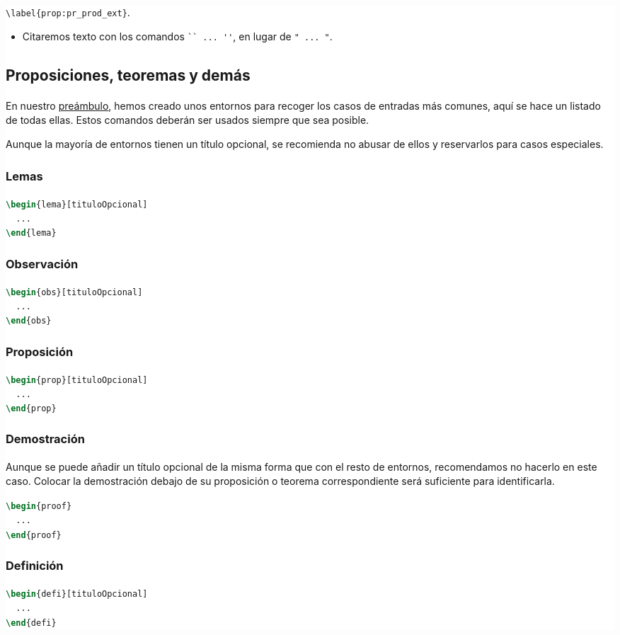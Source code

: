 `\label{prop:pr_prod_ext}`.
* Citaremos texto con los comandos ` `` ... '' `, en lugar de `" ... "`.

## Proposiciones, teoremas y demás

En nuestro [preámbulo](https://github.com/ApuntsFME/LatexFME/blob/master/preamble_es.tex),
hemos creado unos entornos para recoger los casos de entradas más comunes, aquí se hace un
listado de todas ellas. Estos comandos deberán ser usados siempre que sea posible.

Aunque la mayoría de entornos tienen un título opcional, se
recomienda no abusar de ellos y reservarlos para casos
especiales.

### Lemas
```tex
\begin{lema}[tituloOpcional]
  ...
\end{lema}
```

### Observación
```tex
\begin{obs}[tituloOpcional]
  ...
\end{obs}
```

### Proposición
```tex
\begin{prop}[tituloOpcional]
  ...
\end{prop}
```

### Demostración
Aunque se puede añadir un título opcional de la misma forma
que con el resto de entornos, recomendamos no hacerlo en
este caso. Colocar la demostración debajo de su proposición
o teorema correspondiente será suficiente para
identificarla.
```tex
\begin{proof}
  ...
\end{proof}
```

### Definición
```tex
\begin{defi}[tituloOpcional]
  ...
\end{defi}
```
